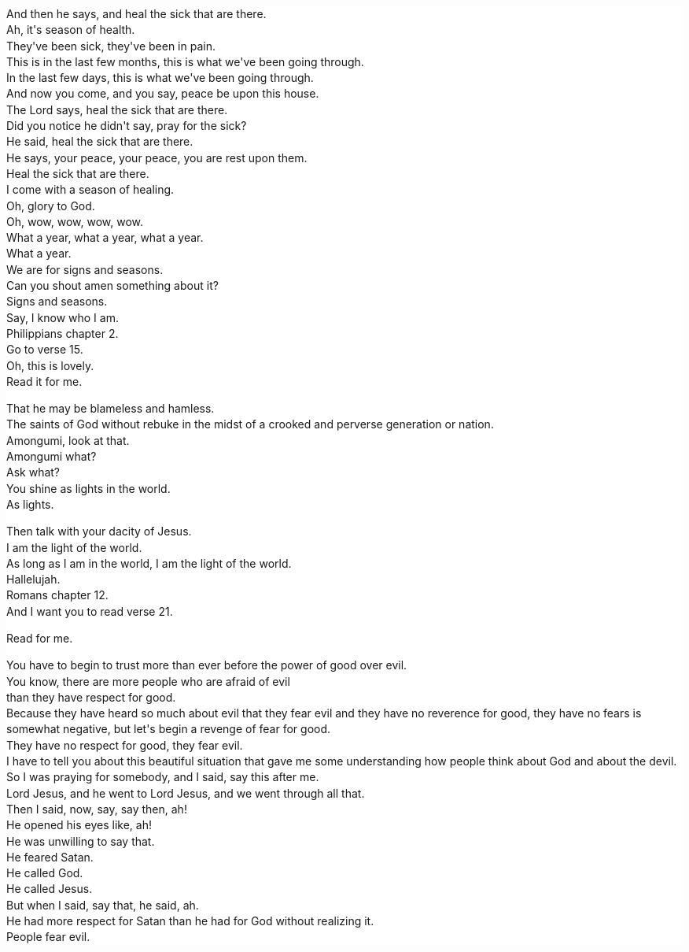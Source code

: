 And then he says, and heal the sick that are there.  
Ah, it's season of health.  
They've been sick, they've been in pain.  
This is in the last few months, this is what we've been going through.  
In the last few days, this is what we've been going through.  
 And now you come, and you say, peace be upon this house.  
The Lord says, heal the sick that are there.  
Did you notice he didn't say, pray for the sick?  
He said, heal the sick that are there.  
He says, your peace, your peace, you are rest upon them.  
Heal the sick that are there.  
I come with a season of healing.  
Oh, glory to God.  
Oh, wow, wow, wow, wow.  
 What a year, what a year, what a year.  
What a year.  
We are for signs and seasons.  
Can you shout amen something about it?  
Signs and seasons.  
Say, I know who I am.  
Philippians chapter 2.  
Go to verse 15.  
Oh, this is lovely.  
 Read it for me.  


  
That he may be blameless and hamless.  
The saints of God without rebuke in the midst of a crooked and perverse generation or nation.  
Amongumi, look at that.  
Amongumi what?  
Ask what?  
 You shine as lights in the world.  
As lights.  


  
Then talk with your dacity of Jesus.  
I am the light of the world.  
As long as I am in the world, I am the light of the world.  
Hallelujah.  
Romans chapter 12.  
 And I want you to read verse 21.  


  
Read for me.  


  
You have to begin to trust more than ever before the power of good over evil.  
You know, there are more people who are afraid of evil  
 than they have respect for good.  
Because they have heard so much about evil that they fear evil and they have no reverence for good, they have no fears is somewhat negative, but let's begin a revenge of fear for good.  
They have no respect for good, they fear evil.  
 I have to tell you about this beautiful situation that gave me some understanding how people think about God and about the devil.  
So I was praying for somebody, and I said, say this after me.  
Lord Jesus, and he went to Lord Jesus, and we went through all that.  
Then I said, now, say, say then, ah!  
He opened his eyes like, ah!  
 He was unwilling to say that.  
He feared Satan.  
He called God.  
He called Jesus.  
But when I said, say that, he said, ah.  
He had more respect for Satan than he had for God without realizing it.  
People fear evil.  